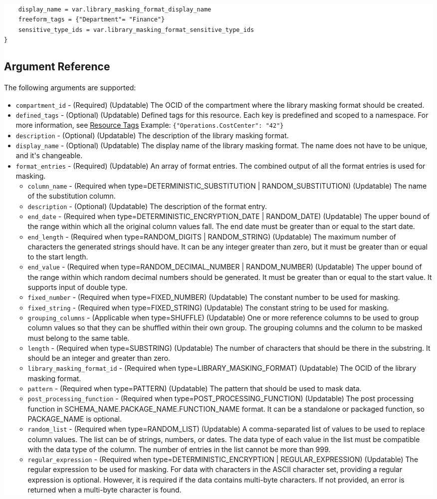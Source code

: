 ```hcl
	display_name = var.library_masking_format_display_name
	freeform_tags = {"Department"= "Finance"}
	sensitive_type_ids = var.library_masking_format_sensitive_type_ids
}
```

## Argument Reference

The following arguments are supported:

* `compartment_id` - (Required) (Updatable) The OCID of the compartment where the library masking format should be created.
* `defined_tags` - (Optional) (Updatable) Defined tags for this resource. Each key is predefined and scoped to a namespace. For more information, see [Resource Tags](https://docs.cloud.oracle.com/iaas/Content/General/Concepts/resourcetags.htm)  Example: `{"Operations.CostCenter": "42"}` 
* `description` - (Optional) (Updatable) The description of the library masking format.
* `display_name` - (Optional) (Updatable) The display name of the library masking format. The name does not have to be unique, and it's changeable.
* `format_entries` - (Required) (Updatable) An array of format entries. The combined output of all the format entries is used for masking.
	* `column_name` - (Required when type=DETERMINISTIC_SUBSTITUTION | RANDOM_SUBSTITUTION) (Updatable) The name of the substitution column.
	* `description` - (Optional) (Updatable) The description of the format entry.
	* `end_date` - (Required when type=DETERMINISTIC_ENCRYPTION_DATE | RANDOM_DATE) (Updatable) The upper bound of the range within which all the original column values fall. The end date must be greater than or equal to the start date.  
	* `end_length` - (Required when type=RANDOM_DIGITS | RANDOM_STRING) (Updatable) The maximum number of characters the generated strings should have. It can  be any integer greater than zero, but it must be greater than or equal to  the start length.  
	* `end_value` - (Required when type=RANDOM_DECIMAL_NUMBER | RANDOM_NUMBER) (Updatable) The upper bound of the range within which random decimal numbers should be generated. It must be greater than or equal to the start value. It supports  input of double type.  
	* `fixed_number` - (Required when type=FIXED_NUMBER) (Updatable) The constant number to be used for masking.
	* `fixed_string` - (Required when type=FIXED_STRING) (Updatable) The constant string to be used for masking.
	* `grouping_columns` - (Applicable when type=SHUFFLE) (Updatable) One or more reference columns to be used to group column values so that they can be shuffled within their own group. The grouping columns and  the column to be masked must belong to the same table.  
	* `length` - (Required when type=SUBSTRING) (Updatable) The number of characters that should be there in the substring. It should be an integer and greater than zero.  
	* `library_masking_format_id` - (Required when type=LIBRARY_MASKING_FORMAT) (Updatable) The OCID of the library masking format.
	* `pattern` - (Required when type=PATTERN) (Updatable) The pattern that should be used to mask data.
	* `post_processing_function` - (Required when type=POST_PROCESSING_FUNCTION) (Updatable) The post processing function in SCHEMA_NAME.PACKAGE_NAME.FUNCTION_NAME format. It can be a standalone or packaged function, so PACKAGE_NAME is optional.  
	* `random_list` - (Required when type=RANDOM_LIST) (Updatable) A comma-separated list of values to be used to replace column values. The list can be of strings, numbers, or dates. The data type of each value in the list must be compatible with the data type of the column. The number of entries in the list cannot be more than 999.  
	* `regular_expression` - (Required when type=DETERMINISTIC_ENCRYPTION | REGULAR_EXPRESSION) (Updatable) The regular expression to be used for masking. For data with characters in the ASCII character set, providing a regular expression is optional. However, it  is required if the data contains multi-byte characters. If not provided, an  error is returned when a multi-byte character is found.

